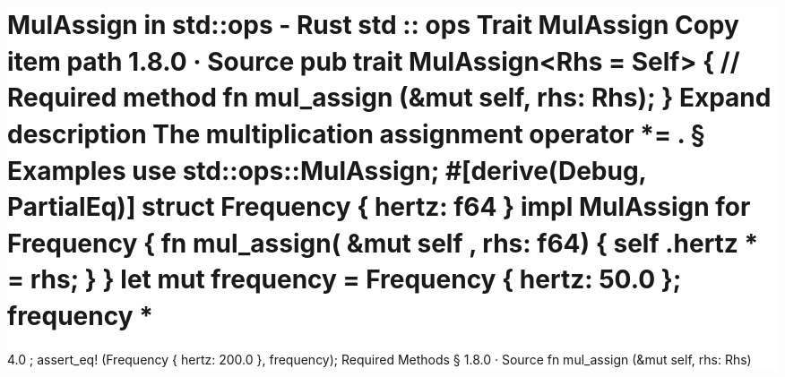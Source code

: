MulAssign in std::ops - Rust
std
::
ops
Trait
MulAssign
Copy item path
1.8.0
·
Source
pub trait MulAssign<Rhs = Self> {
    // Required method
    fn
mul_assign
(&mut self, rhs: Rhs);
}
Expand description
The multiplication assignment operator
*=
.
§
Examples
use
std::ops::MulAssign;
#[derive(Debug, PartialEq)]
struct
Frequency { hertz: f64 }
impl
MulAssign<f64>
for
Frequency {
fn
mul_assign(
&mut
self
, rhs: f64) {
self
.hertz
*
= rhs;
    }
}
let
mut
frequency = Frequency { hertz:
50.0
};
frequency
*
=
4.0
;
assert_eq!
(Frequency { hertz:
200.0
}, frequency);
Required Methods
§
1.8.0
·
Source
fn
mul_assign
(&mut self, rhs: Rhs)
